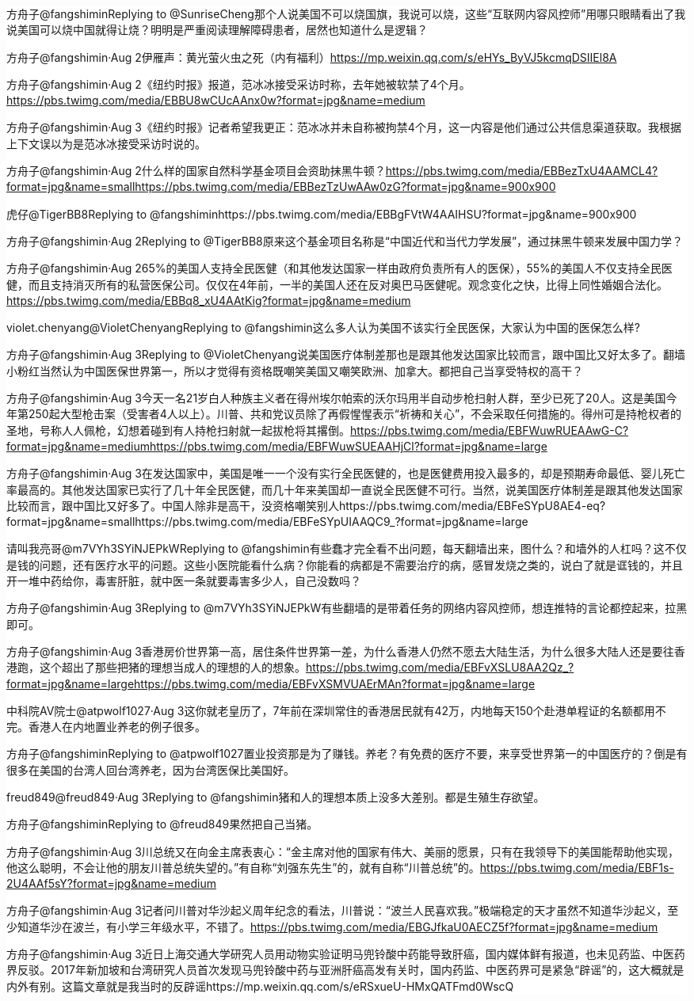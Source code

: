 方舟子@fangshiminReplying to @SunriseCheng那个人说美国不可以烧国旗，我说可以烧，这些“互联网内容风控师”用哪只眼睛看出了我说美国可以烧中国就得让烧？明明是严重阅读理解障碍患者，居然也知道什么是逻辑？

方舟子@fangshimin·Aug 2伊雁声：黄光萤火虫之死（内有福利）https://mp.weixin.qq.com/s/eHYs_ByVJ5kcmqDSIIEl8A



方舟子@fangshimin·Aug 2《纽约时报》报道，范冰冰接受采访时称，去年她被软禁了4个月。https://pbs.twimg.com/media/EBBU8wCUcAAnx0w?format=jpg&name=medium

方舟子@fangshimin·Aug 3《纽约时报》记者希望我更正：范冰冰并未自称被拘禁4个月，这一内容是他们通过公共信息渠道获取。我根据上下文误以为是范冰冰接受采访时说的。

方舟子@fangshimin·Aug 2什么样的国家自然科学基金项目会资助抹黑牛顿？https://pbs.twimg.com/media/EBBezTxU4AAMCL4?format=jpg&name=smallhttps://pbs.twimg.com/media/EBBezTzUwAAw0zG?format=jpg&name=900x900

虎仔@TigerBB8Replying to @fangshiminhttps://pbs.twimg.com/media/EBBgFVtW4AAIHSU?format=jpg&name=900x900

方舟子@fangshimin·Aug 2Replying to @TigerBB8原来这个基金项目名称是“中国近代和当代力学发展”，通过抹黑牛顿来发展中国力学？

方舟子@fangshimin·Aug 265%的美国人支持全民医健（和其他发达国家一样由政府负责所有人的医保），55%的美国人不仅支持全民医健，而且支持消灭所有的私营医保公司。仅仅在4年前，一半的美国人还在反对奥巴马医健呢。观念变化之快，比得上同性婚姻合法化。https://pbs.twimg.com/media/EBBq8_xU4AAtKig?format=jpg&name=medium

violet.chenyang@VioletChenyangReplying to @fangshimin这么多人认为美国不该实行全民医保，大家认为中国的医保怎么样?

方舟子@fangshimin·Aug 3Replying to @VioletChenyang说美国医疗体制差那也是跟其他发达国家比较而言，跟中国比又好太多了。翻墙小粉红当然认为中国医保世界第一，所以才觉得有资格既嘲笑美国又嘲笑欧洲、加拿大。都把自己当享受特权的高干？

方舟子@fangshimin·Aug 3今天一名21岁白人种族主义者在得州埃尔帕索的沃尔玛用半自动步枪扫射人群，至少已死了20人。这是美国今年第250起大型枪击案（受害者4人以上）。川普、共和党议员除了再假惺惺表示“祈祷和关心”，不会采取任何措施的。得州可是持枪权者的圣地，号称人人佩枪，幻想着碰到有人持枪扫射就一起拔枪将其撂倒。https://pbs.twimg.com/media/EBFWuwRUEAAwG-C?format=jpg&name=mediumhttps://pbs.twimg.com/media/EBFWuwSUEAAHjCl?format=jpg&name=large

方舟子@fangshimin·Aug 3在发达国家中，美国是唯一一个没有实行全民医健的，也是医健费用投入最多的，却是预期寿命最低、婴儿死亡率最高的。其他发达国家已实行了几十年全民医健，而几十年来美国却一直说全民医健不可行。当然，说美国医疗体制差是跟其他发达国家比较而言，跟中国比又好多了。中国人除非是高干，没资格嘲笑别人https://pbs.twimg.com/media/EBFeSYpU8AE4-eq?format=jpg&name=smallhttps://pbs.twimg.com/media/EBFeSYpUIAAQC9_?format=jpg&name=large

请叫我亮哥@m7VYh3SYiNJEPkWReplying to @fangshimin有些蠢才完全看不出问题，每天翻墙出来，图什么？和墙外的人杠吗？这不仅是钱的问题，还有医疗水平的问题。这些小医院能看什么病？你能看的病都是不需要治疗的病，感冒发烧之类的，说白了就是诓钱的，并且开一堆中药给你，毒害肝脏，就中医一条就要毒害多少人，自己没数吗？

方舟子@fangshimin·Aug 3Replying to @m7VYh3SYiNJEPkW有些翻墙的是带着任务的网络内容风控师，想连推特的言论都控起来，拉黑即可。

方舟子@fangshimin·Aug 3香港房价世界第一高，居住条件世界第一差，为什么香港人仍然不愿去大陆生活，为什么很多大陆人还是要往香港跑，这个超出了那些把猪的理想当成人的理想的人的想象。https://pbs.twimg.com/media/EBFvXSLU8AA2Qz_?format=jpg&name=largehttps://pbs.twimg.com/media/EBFvXSMVUAErMAn?format=jpg&name=large

中科院AV院士@atpwolf1027·Aug 3这你就老皇历了，7年前在深圳常住的香港居民就有42万，内地每天150个赴港单程证的名额都用不完。香港人在内地置业养老的例子很多。

方舟子@fangshiminReplying to @atpwolf1027置业投资那是为了赚钱。养老？有免费的医疗不要，来享受世界第一的中国医疗的？倒是有很多在美国的台湾人回台湾养老，因为台湾医保比美国好。

freud849@freud849·Aug 3Replying to @fangshimin猪和人的理想本质上没多大差别。都是生殖生存欲望。

方舟子@fangshiminReplying to @freud849果然把自己当猪。

方舟子@fangshimin·Aug 3川总统又在向金主席表衷心：“金主席对他的国家有伟大、美丽的愿景，只有在我领导下的美国能帮助他实现，他这么聪明，不会让他的朋友川普总统失望的。”有自称“刘强东先生”的，就有自称“川普总统”的。https://pbs.twimg.com/media/EBF1s-2U4AAf5sY?format=jpg&name=medium

方舟子@fangshimin·Aug 3记者问川普对华沙起义周年纪念的看法，川普说：“波兰人民喜欢我。”极端稳定的天才虽然不知道华沙起义，至少知道华沙在波兰，有小学三年级水平，不错了。https://pbs.twimg.com/media/EBGJfkaU0AECZ5f?format=jpg&name=medium

方舟子@fangshimin·Aug 3近日上海交通大学研究人员用动物实验证明马兜铃酸中药能导致肝癌，国内媒体鲜有报道，也未见药监、中医药界反驳。2017年新加坡和台湾研究人员首次发现马兜铃酸中药与亚洲肝癌高发有关时，国内药监、中医药界可是紧急“辟谣”的，这大概就是内外有别。这篇文章就是我当时的反辟谣https://mp.weixin.qq.com/s/eRSxueU-HMxQATFmd0WscQ
